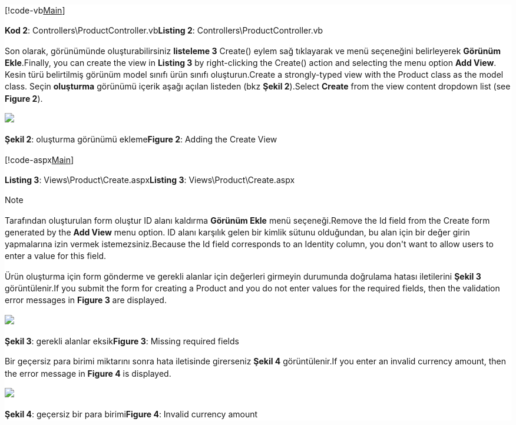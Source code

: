 [!code-vb[Main](validation-with-the-data-annotation-validators-vb/samples/sample3.vb)]

<span data-ttu-id="263e4-145">**Kod 2**: Controllers\ProductController.vb</span><span class="sxs-lookup"><span data-stu-id="263e4-145">**Listing 2**: Controllers\ProductController.vb</span></span>

<span data-ttu-id="263e4-146">Son olarak, görünümünde oluşturabilirsiniz **listeleme 3** Create() eylem sağ tıklayarak ve menü seçeneğini belirleyerek **Görünüm Ekle**.</span><span class="sxs-lookup"><span data-stu-id="263e4-146">Finally, you can create the view in **Listing 3** by right-clicking the Create() action and selecting the menu option **Add View**.</span></span> <span data-ttu-id="263e4-147">Kesin türü belirtilmiş görünüm model sınıfı ürün sınıfı oluşturun.</span><span class="sxs-lookup"><span data-stu-id="263e4-147">Create a strongly-typed view with the Product class as the model class.</span></span> <span data-ttu-id="263e4-148">Seçin **oluşturma** görünümü içerik aşağı açılan listeden (bkz **Şekil 2**).</span><span class="sxs-lookup"><span data-stu-id="263e4-148">Select **Create** from the view content dropdown list (see **Figure 2**).</span></span>

[![](validation-with-the-data-annotation-validators-vb/_static/image5.png)](validation-with-the-data-annotation-validators-vb/_static/image4.png)

<span data-ttu-id="263e4-149">**Şekil 2**: oluşturma görünümü ekleme</span><span class="sxs-lookup"><span data-stu-id="263e4-149">**Figure 2**: Adding the Create View</span></span>

[!code-aspx[Main](validation-with-the-data-annotation-validators-vb/samples/sample4.aspx)]

<span data-ttu-id="263e4-150">**Listing 3**: Views\Product\Create.aspx</span><span class="sxs-lookup"><span data-stu-id="263e4-150">**Listing 3**: Views\Product\Create.aspx</span></span>

> [!NOTE] 
> 
> <span data-ttu-id="263e4-151">Tarafından oluşturulan form oluştur ID alanı kaldırma **Görünüm Ekle** menü seçeneği.</span><span class="sxs-lookup"><span data-stu-id="263e4-151">Remove the Id field from the Create form generated by the **Add View** menu option.</span></span> <span data-ttu-id="263e4-152">ID alanı karşılık gelen bir kimlik sütunu olduğundan, bu alan için bir değer girin yapmalarına izin vermek istemezsiniz.</span><span class="sxs-lookup"><span data-stu-id="263e4-152">Because the Id field corresponds to an Identity column, you don't want to allow users to enter a value for this field.</span></span>


<span data-ttu-id="263e4-153">Ürün oluşturma için form gönderme ve gerekli alanlar için değerleri girmeyin durumunda doğrulama hatası iletilerini **Şekil 3** görüntülenir.</span><span class="sxs-lookup"><span data-stu-id="263e4-153">If you submit the form for creating a Product and you do not enter values for the required fields, then the validation error messages in **Figure 3** are displayed.</span></span>

[![](validation-with-the-data-annotation-validators-vb/_static/image7.png)](validation-with-the-data-annotation-validators-vb/_static/image6.png)

<span data-ttu-id="263e4-154">**Şekil 3**: gerekli alanlar eksik</span><span class="sxs-lookup"><span data-stu-id="263e4-154">**Figure 3**: Missing required fields</span></span>

<span data-ttu-id="263e4-155">Bir geçersiz para birimi miktarını sonra hata iletisinde girerseniz **Şekil 4** görüntülenir.</span><span class="sxs-lookup"><span data-stu-id="263e4-155">If you enter an invalid currency amount, then the error message in **Figure 4** is displayed.</span></span>

[![](validation-with-the-data-annotation-validators-vb/_static/image9.png)](validation-with-the-data-annotation-validators-vb/_static/image8.png)

<span data-ttu-id="263e4-156">**Şekil 4**: geçersiz bir para birimi</span><span class="sxs-lookup"><span data-stu-id="263e4-156">**Figure 4**: Invalid currency amount</span></span>
